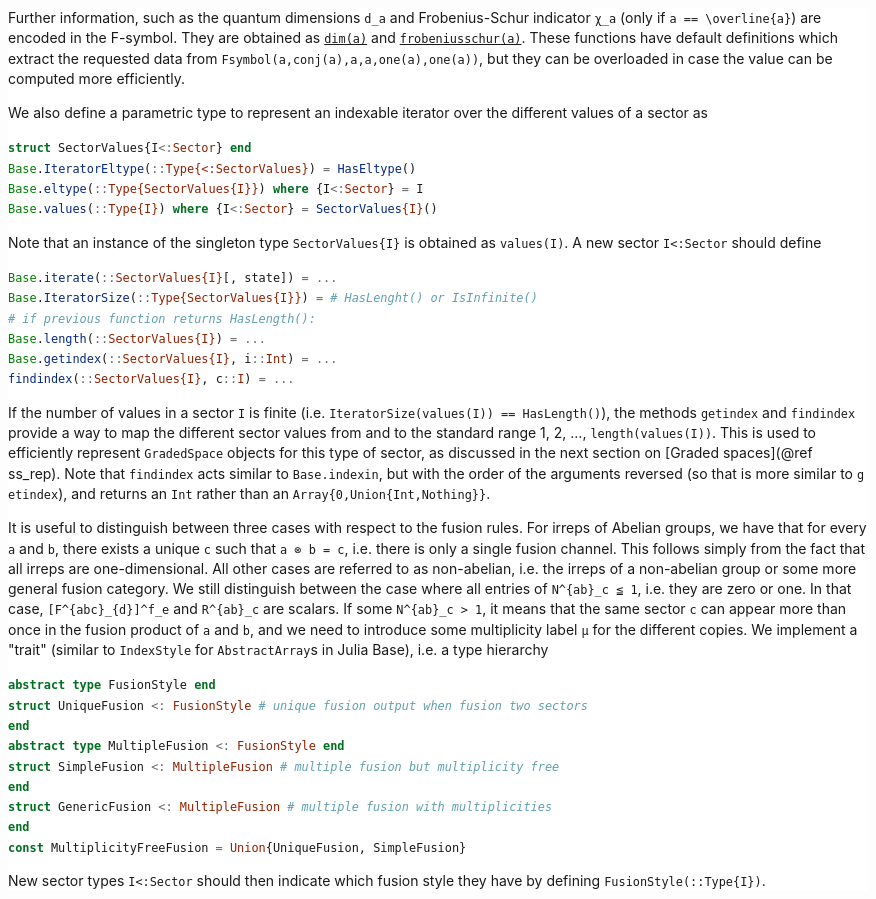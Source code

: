 Further information, such as the quantum dimensions ``d_a`` and Frobenius-Schur indicator
``χ_a`` (only if ``a == \overline{a}``) are encoded in the F-symbol. They are obtained as
[`dim(a)`](@ref) and [`frobeniusschur(a)`](@ref). These functions have default definitions
which extract the requested data from `Fsymbol(a,conj(a),a,a,one(a),one(a))`, but they can
be overloaded in case the value can be computed more efficiently.

We also define a parametric type to represent an indexable iterator over the different
values of a sector as
```julia
struct SectorValues{I<:Sector} end
Base.IteratorEltype(::Type{<:SectorValues}) = HasEltype()
Base.eltype(::Type{SectorValues{I}}) where {I<:Sector} = I
Base.values(::Type{I}) where {I<:Sector} = SectorValues{I}()
```
Note that an instance of the singleton type `SectorValues{I}` is obtained as `values(I)`.
A new sector `I<:Sector` should define
```julia
Base.iterate(::SectorValues{I}[, state]) = ...
Base.IteratorSize(::Type{SectorValues{I}}) = # HasLenght() or IsInfinite()
# if previous function returns HasLength():
Base.length(::SectorValues{I}) = ...
Base.getindex(::SectorValues{I}, i::Int) = ...
findindex(::SectorValues{I}, c::I) = ...
```
If the number of values in a sector `I` is finite (i.e.
`IteratorSize(values(I)) == HasLength()`), the methods `getindex` and `findindex` provide a
way to map the different sector values from and to the standard range 1, 2, …,
`length(values(I))`. This is used to efficiently represent `GradedSpace`
objects for this type of sector, as discussed in the next section on
[Graded spaces](@ref ss_rep). Note that `findindex` acts similar to `Base.indexin`,
but with the order of the arguments reversed (so that is more similar to `getindex`), and
returns an `Int` rather than an `Array{0,Union{Int,Nothing}}`.

It is useful to distinguish between three cases with respect to the fusion rules. For irreps
of Abelian groups, we have that for every ``a`` and ``b``, there exists a unique ``c`` such
that ``a ⊗ b = c``, i.e. there is only a single fusion channel. This follows simply from the
fact that all irreps are one-dimensional. All other cases are referred to as non-abelian,
i.e. the irreps of a non-abelian group or some more general fusion category. We still
distinguish between the case where all entries of ``N^{ab}_c ≦ 1``, i.e. they are zero or
one. In that case, ``[F^{abc}_{d}]^f_e`` and ``R^{ab}_c`` are scalars. If some
``N^{ab}_c > 1``, it means that the same sector ``c`` can appear more than once in the
fusion product of ``a`` and ``b``, and we need to introduce some multiplicity label ``μ``
for the different copies. We implement a "trait" (similar to `IndexStyle` for
`AbstractArray`s in Julia Base), i.e. a type hierarchy
```julia
abstract type FusionStyle end
struct UniqueFusion <: FusionStyle # unique fusion output when fusion two sectors
end
abstract type MultipleFusion <: FusionStyle end
struct SimpleFusion <: MultipleFusion # multiple fusion but multiplicity free
end
struct GenericFusion <: MultipleFusion # multiple fusion with multiplicities
end
const MultiplicityFreeFusion = Union{UniqueFusion, SimpleFusion}
```
New sector types `I<:Sector` should then indicate which fusion style they have by defining
`FusionStyle(::Type{I})`.
